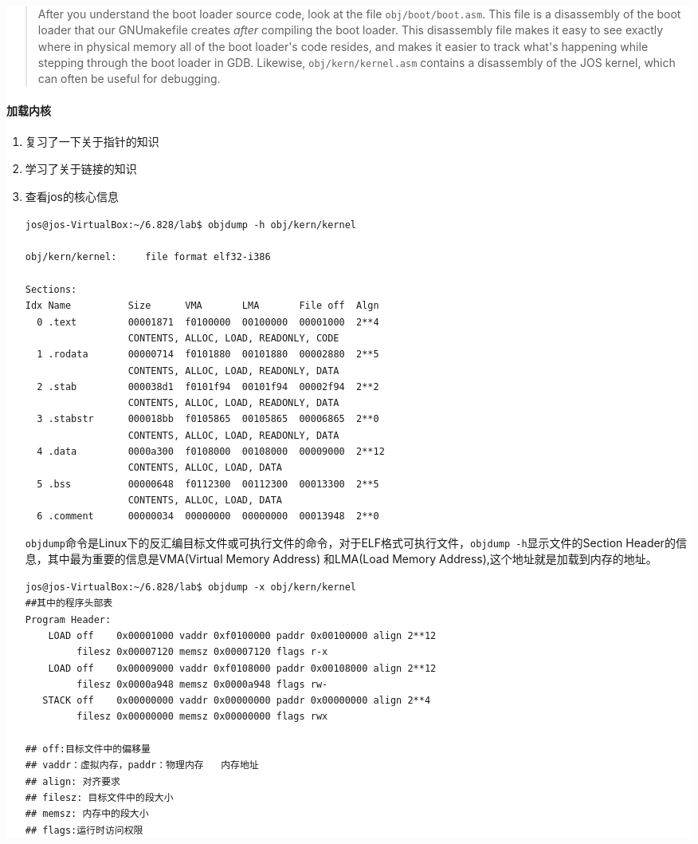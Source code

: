 > After you understand the boot loader source code, look at the file `obj/boot/boot.asm`. This file is a disassembly of the boot loader that our GNUmakefile creates *after* compiling the boot loader. This disassembly file makes it easy to see exactly where in physical memory all of the boot loader's code resides, and makes it easier to track what's happening while stepping through the boot loader in GDB. Likewise, `obj/kern/kernel.asm` contains a disassembly of the JOS kernel, which can often be useful for debugging.



#### 加载内核

1. 复习了一下关于指针的知识

2. 学习了关于链接的知识

3. 查看jos的核心信息

   ```shell
   jos@jos-VirtualBox:~/6.828/lab$ objdump -h obj/kern/kernel
   
   obj/kern/kernel:     file format elf32-i386
   
   Sections:
   Idx Name          Size      VMA       LMA       File off  Algn
     0 .text         00001871  f0100000  00100000  00001000  2**4
                     CONTENTS, ALLOC, LOAD, READONLY, CODE
     1 .rodata       00000714  f0101880  00101880  00002880  2**5
                     CONTENTS, ALLOC, LOAD, READONLY, DATA
     2 .stab         000038d1  f0101f94  00101f94  00002f94  2**2
                     CONTENTS, ALLOC, LOAD, READONLY, DATA
     3 .stabstr      000018bb  f0105865  00105865  00006865  2**0
                     CONTENTS, ALLOC, LOAD, READONLY, DATA
     4 .data         0000a300  f0108000  00108000  00009000  2**12
                     CONTENTS, ALLOC, LOAD, DATA
     5 .bss          00000648  f0112300  00112300  00013300  2**5
                     CONTENTS, ALLOC, LOAD, DATA
     6 .comment      00000034  00000000  00000000  00013948  2**0
   
   ```

   `objdump`命令是Linux下的反汇编目标文件或可执行文件的命令，对于ELF格式可执行文件，`objdump -h`显示文件的Section Header的信息，其中最为重要的信息是VMA(Virtual Memory Address) 和LMA(Load Memory Address),这个地址就是加载到内存的地址。

   ```shell
   jos@jos-VirtualBox:~/6.828/lab$ objdump -x obj/kern/kernel
   ##其中的程序头部表
   Program Header:
       LOAD off    0x00001000 vaddr 0xf0100000 paddr 0x00100000 align 2**12
            filesz 0x00007120 memsz 0x00007120 flags r-x
       LOAD off    0x00009000 vaddr 0xf0108000 paddr 0x00108000 align 2**12
            filesz 0x0000a948 memsz 0x0000a948 flags rw-
      STACK off    0x00000000 vaddr 0x00000000 paddr 0x00000000 align 2**4
            filesz 0x00000000 memsz 0x00000000 flags rwx
            
   ## off:目标文件中的偏移量
   ## vaddr：虚拟内存，paddr：物理内存   内存地址
   ## align: 对齐要求 
   ## filesz: 目标文件中的段大小
   ## memsz: 内存中的段大小
   ## flags:运行时访问权限
   ```
